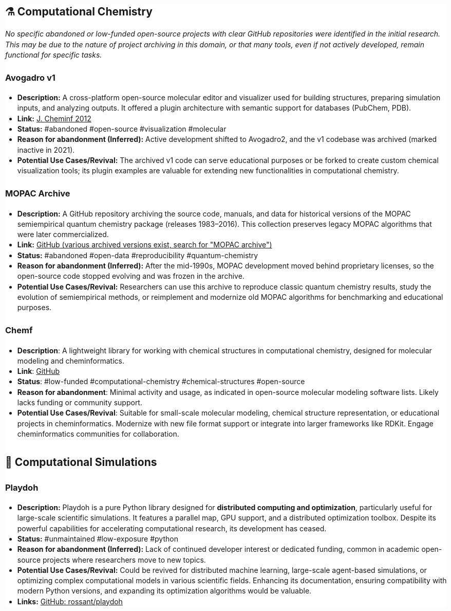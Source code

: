 ## ⚗️ Computational Chemistry

*No specific abandoned or low-funded open-source projects with clear GitHub repositories were identified in the initial research. This may be due to the nature of project archiving in this domain, or that many tools, even if not actively developed, remain functional for specific tasks.*

### Avogadro v1

  * **Description:** A cross-platform open-source molecular editor and visualizer used for building structures, preparing simulation inputs, and analyzing outputs. It offered a plugin architecture with semantic support for databases (PubChem, PDB).
  * **Link:** [J. Cheminf 2012](https://jcheminf.biomedcentral.com/articles/10.1186/1758-2946-4-17)
  * **Status:** \#abandoned \#open-source \#visualization \#molecular
  * **Reason for abandonment (Inferred):** Active development shifted to Avogadro2, and the v1 codebase was archived (marked inactive in 2021).
  * **Potential Use Cases/Revival:** The archived v1 code can serve educational purposes or be forked to create custom chemical visualization tools; its plugin examples are valuable for extending new functionalities in computational chemistry.

### MOPAC Archive

  * **Description:** A GitHub repository archiving the source code, manuals, and data for historical versions of the MOPAC semiempirical quantum chemistry package (releases 1983–2016). This collection preserves legacy MOPAC algorithms that were later commercialized.
  * **Link:** [GitHub (various archived versions exist, search for "MOPAC archive")](https://www.google.com/search?q=https://github.com/search%3Fq%3DMOPAC%2Barchive%26type%3Drepositories)
  * **Status:** \#abandoned \#open-data \#reproducibility \#quantum-chemistry
  * **Reason for abandonment (Inferred):** After the mid-1990s, MOPAC development moved behind proprietary licenses, so the open-source code stopped evolving and was frozen in the archive.
  * **Potential Use Cases/Revival:** Researchers can use this archive to reproduce classic quantum chemistry results, study the evolution of semiempirical methods, or reimplement and modernize old MOPAC algorithms for benchmarking and educational purposes.

### Chemf

  * **Description**: A lightweight library for working with chemical structures in computational chemistry, designed for molecular modeling and cheminformatics.
  * **Link**: [GitHub](https://github.com/stefan-hoeck/chemf)
  * **Status**: \#low-funded \#computational-chemistry \#chemical-structures \#open-source
  * **Reason for abandonment**: Minimal activity and usage, as indicated in open-source molecular modeling software lists. Likely lacks funding or community support.
  * **Potential Use Cases/Revival**: Suitable for small-scale molecular modeling, chemical structure representation, or educational projects in cheminformatics. Modernize with new file format support or integrate into larger frameworks like RDKit. Engage cheminformatics communities for collaboration.

## 🧪 Computational Simulations

### Playdoh

  * **Description:** Playdoh is a pure Python library designed for **distributed computing and optimization**, particularly useful for large-scale scientific simulations. It features a parallel map, GPU support, and a distributed optimization toolbox. Despite its powerful capabilities for accelerating computational research, its development has ceased.
  * **Status:** \#unmaintained \#low-exposure \#python
  * **Reason for abandonment (Inferred):** Lack of continued developer interest or dedicated funding, common in academic open-source projects where researchers move to new topics.
  * **Potential Use Cases/Revival:** Could be revived for distributed machine learning, large-scale agent-based simulations, or optimizing complex computational models in various scientific fields. Enhancing its documentation, ensuring compatibility with modern Python versions, and expanding its optimization algorithms would be valuable.
  * **Links:** [GitHub: rossant/playdoh](https://github.com/rossant/playdoh)
